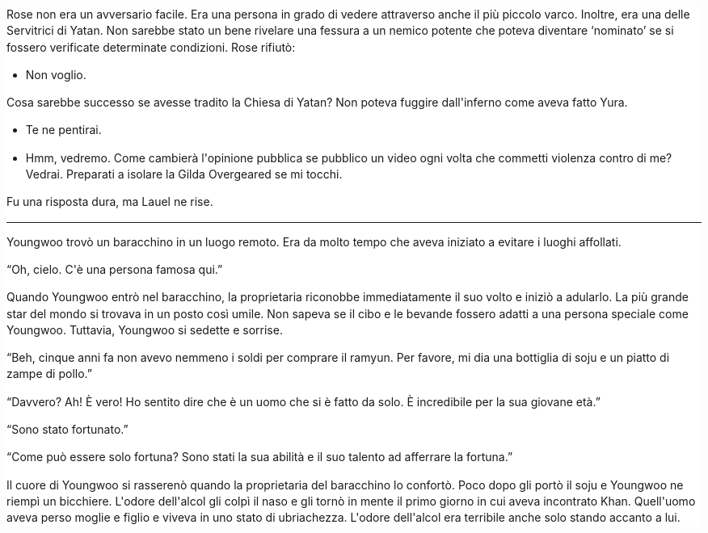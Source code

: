 
Rose non era un avversario facile. Era una persona in grado di vedere attraverso anche il più piccolo varco. Inoltre, era una delle Servitrici di Yatan. Non sarebbe stato un bene rivelare una fessura a un nemico potente che poteva diventare ‘nominato’ se si fossero verificate determinate condizioni. Rose rifiutò:


- Non voglio.


Cosa sarebbe successo se avesse tradito la Chiesa di Yatan? Non poteva fuggire dall'inferno come aveva fatto Yura.


- Te ne pentirai.


- Hmm, vedremo. Come cambierà l'opinione pubblica se pubblico un video ogni volta che commetti violenza contro di me? Vedrai. Preparati a isolare la Gilda Overgeared se mi tocchi.


Fu una risposta dura, ma Lauel ne rise.






***






Youngwoo trovò un baracchino in un luogo remoto. Era da molto tempo che aveva iniziato a evitare i luoghi affollati.


“Oh, cielo. C'è una persona famosa qui.”


Quando Youngwoo entrò nel baracchino, la proprietaria riconobbe immediatamente il suo volto e iniziò a adularlo. La più grande star del mondo si trovava in un posto così umile. Non sapeva se il cibo e le bevande fossero adatti a una persona speciale come Youngwoo. Tuttavia, Youngwoo si sedette e sorrise.


“Beh, cinque anni fa non avevo nemmeno i soldi per comprare il ramyun. Per favore, mi dia una bottiglia di soju e un piatto di zampe di pollo.”


“Davvero? Ah! È vero! Ho sentito dire che è un uomo che si è fatto da solo. È incredibile per la sua giovane età.”


“Sono stato fortunato.”


“Come può essere solo fortuna? Sono stati la sua abilità e il suo talento ad afferrare la fortuna.”


Il cuore di Youngwoo si rasserenò quando la proprietaria del baracchino lo confortò. Poco dopo gli portò il soju e Youngwoo ne riempì un bicchiere. L'odore dell'alcol gli colpì il naso e gli tornò in mente il primo giorno in cui aveva incontrato Khan. Quell'uomo aveva perso moglie e figlio e viveva in uno stato di ubriachezza. L'odore dell'alcol era terribile anche solo stando accanto a lui.

